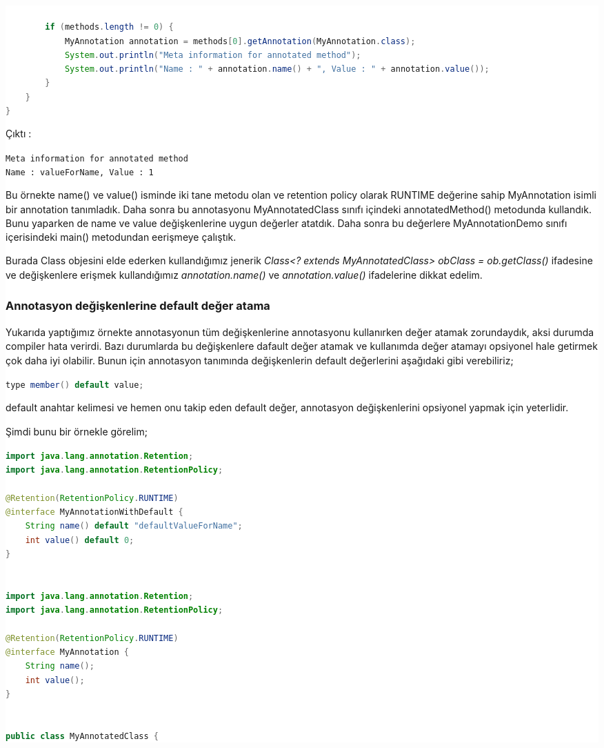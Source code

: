 ```java

        if (methods.length != 0) {
            MyAnnotation annotation = methods[0].getAnnotation(MyAnnotation.class);
            System.out.println("Meta information for annotated method");
            System.out.println("Name : " + annotation.name() + ", Value : " + annotation.value());
        }
    }
}
```
Çıktı :
```
Meta information for annotated method
Name : valueForName, Value : 1
```
Bu örnekte name() ve value() isminde iki tane metodu olan ve retention policy olarak RUNTIME değerine sahip MyAnnotation
isimli bir annotation tanımladık. Daha sonra bu annotasyonu MyAnnotatedClass sınıfı içindeki annotatedMethod() metodunda
kullandık. Bunu yaparken de name ve value değişkenlerine uygun değerler atatdık. Daha sonra bu değerlere MyAnnotationDemo
sınıfı içerisindeki main() metodundan eerişmeye çalıştık. 

Burada Class objesini elde ederken kullandığımız jenerik _Class<? extends MyAnnotatedClass> obClass = ob.getClass()_ ifadesine
ve değişkenlere erişmek kullandığımız _annotation.name()_ ve _annotation.value()_ ifadelerine dikkat edelim.

### Annotasyon değişkenlerine default değer atama
Yukarıda yaptığımız örnekte annotasyonun tüm değişkenlerine annotasyonu kullanırken değer atamak zorundaydık, aksi durumda 
compiler hata verirdi. Bazı durumlarda bu değişkenlere dafault değer atamak ve kullanımda değer atamayı opsiyonel hale getirmek
çok daha iyi olabilir. Bunun için annotasyon tanımında değişkenlerin default değerlerini aşağıdaki gibi verebiliriz;
```java
type member() default value;
```
default anahtar kelimesi ve hemen onu takip eden default değer, annotasyon değişkenlerini opsiyonel yapmak için yeterlidir.

Şimdi bunu bir örnekle görelim;

```java
import java.lang.annotation.Retention;
import java.lang.annotation.RetentionPolicy;

@Retention(RetentionPolicy.RUNTIME)
@interface MyAnnotationWithDefault {
    String name() default "defaultValueForName";
    int value() default 0;
}


import java.lang.annotation.Retention;
import java.lang.annotation.RetentionPolicy;

@Retention(RetentionPolicy.RUNTIME)
@interface MyAnnotation {
    String name();
    int value();
}


public class MyAnnotatedClass {

```